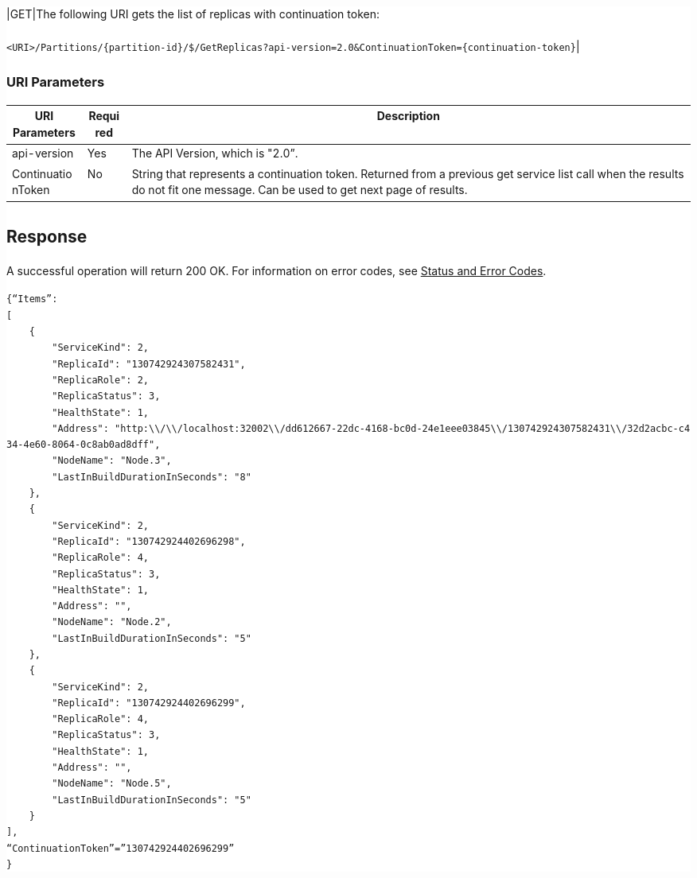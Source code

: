 |GET|The following URI gets the list of replicas with continuation token:<br /><br /> `<URI>/Partitions/{partition-id}/$/GetReplicas?api-version=2.0&ContinuationToken={continuation-token}`|  
  
### URI Parameters  
  
|URI Parameters|Required|Description|  
|--------------------|--------------|-----------------|  
|api-version|Yes|The API Version, which is "2.0”.|  
|ContinuationToken|No|String that represents a continuation token. Returned from a previous get service list call when the results do not fit one message. Can be used to get next page of results.|  
  
## Response  
 A successful operation will return 200 OK. For information on error codes, see [Status and Error Codes](../ServiceFabricREST/status-and-error-codes1.md).  
  
```  
{“Items”:  
[  
    {  
        "ServiceKind": 2,  
        "ReplicaId": "130742924307582431",  
        "ReplicaRole": 2,  
        "ReplicaStatus": 3,  
        "HealthState": 1,  
        "Address": "http:\\/\\/localhost:32002\\/dd612667-22dc-4168-bc0d-24e1eee03845\\/130742924307582431\\/32d2acbc-c434-4e60-8064-0c8ab0ad8dff",  
        "NodeName": "Node.3",  
        "LastInBuildDurationInSeconds": "8"  
    },  
    {  
        "ServiceKind": 2,  
        "ReplicaId": "130742924402696298",  
        "ReplicaRole": 4,  
        "ReplicaStatus": 3,  
        "HealthState": 1,  
        "Address": "",  
        "NodeName": "Node.2",  
        "LastInBuildDurationInSeconds": "5"  
    },  
    {  
        "ServiceKind": 2,  
        "ReplicaId": "130742924402696299",  
        "ReplicaRole": 4,  
        "ReplicaStatus": 3,  
        "HealthState": 1,  
        "Address": "",  
        "NodeName": "Node.5",  
        "LastInBuildDurationInSeconds": "5"  
    }  
],  
“ContinuationToken”=”130742924402696299”  
}  
```  
  